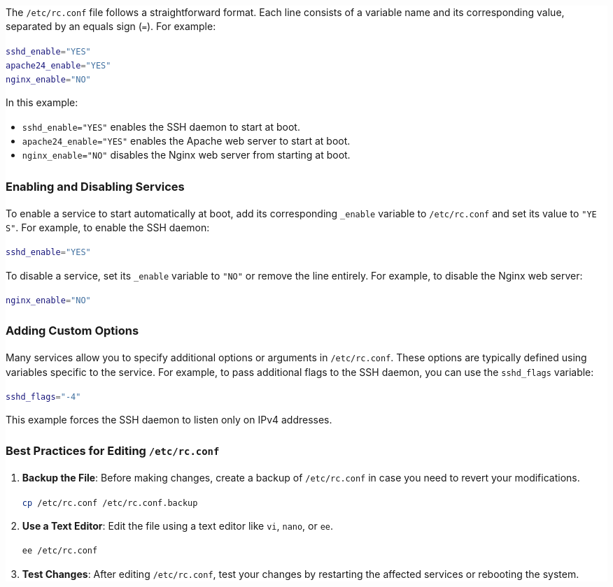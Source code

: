 The `/etc/rc.conf` file follows a straightforward format. Each line consists of a variable name and its corresponding value, separated by an equals sign (`=`). For example:

```bash
sshd_enable="YES"
apache24_enable="YES"
nginx_enable="NO"
```

In this example:

- `sshd_enable="YES"` enables the SSH daemon to start at boot.
- `apache24_enable="YES"` enables the Apache web server to start at boot.
- `nginx_enable="NO"` disables the Nginx web server from starting at boot.

### Enabling and Disabling Services

To enable a service to start automatically at boot, add its corresponding `_enable` variable to `/etc/rc.conf` and set its value to `"YES"`. For example, to enable the SSH daemon:

```bash
sshd_enable="YES"
```

To disable a service, set its `_enable` variable to `"NO"` or remove the line entirely. For example, to disable the Nginx web server:

```bash
nginx_enable="NO"
```

### Adding Custom Options

Many services allow you to specify additional options or arguments in `/etc/rc.conf`. These options are typically defined using variables specific to the service. For example, to pass additional flags to the SSH daemon, you can use the `sshd_flags` variable:

```bash
sshd_flags="-4"
```

This example forces the SSH daemon to listen only on IPv4 addresses.

### Best Practices for Editing `/etc/rc.conf`

1. **Backup the File**: Before making changes, create a backup of `/etc/rc.conf` in case you need to revert your modifications.

   ```bash
   cp /etc/rc.conf /etc/rc.conf.backup
   ```

2. **Use a Text Editor**: Edit the file using a text editor like `vi`, `nano`, or `ee`.

   ```bash
   ee /etc/rc.conf
   ```

3. **Test Changes**: After editing `/etc/rc.conf`, test your changes by restarting the affected services or rebooting the system.
